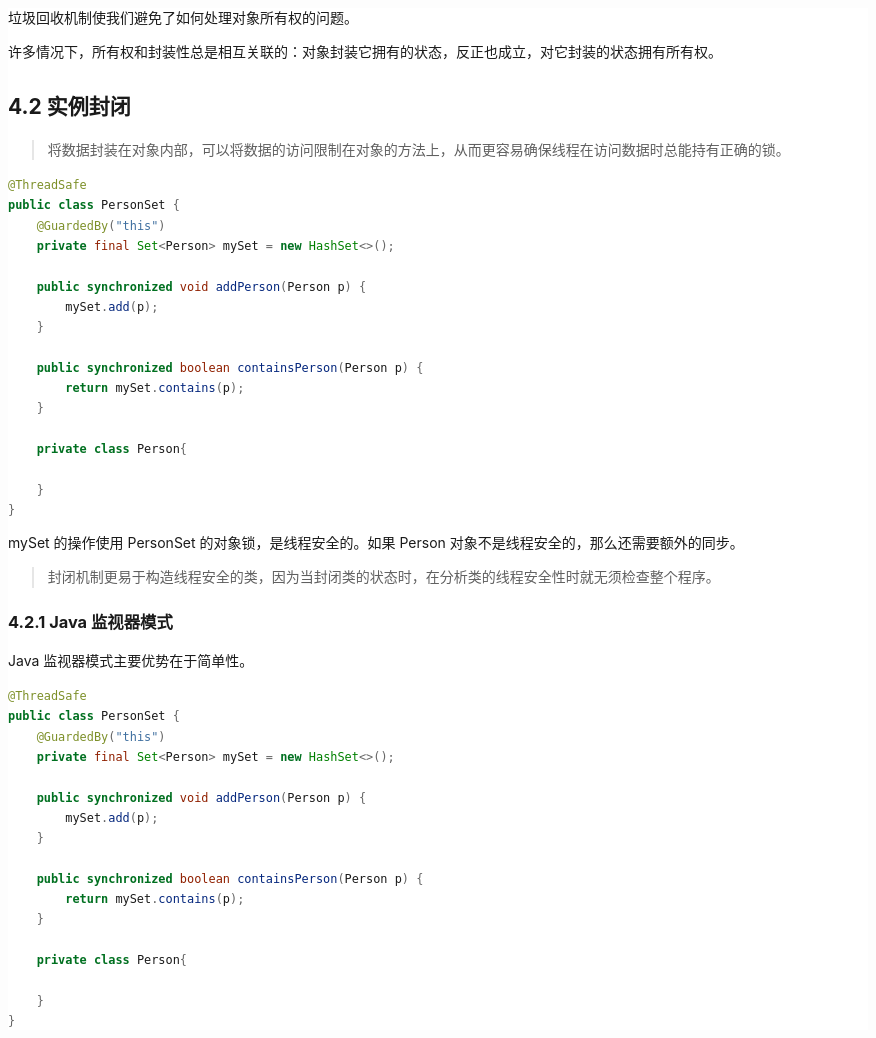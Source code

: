 垃圾回收机制使我们避免了如何处理对象所有权的问题。

许多情况下，所有权和封装性总是相互关联的：对象封装它拥有的状态，反正也成立，对它封装的状态拥有所有权。

## 4.2 实例封闭

> 将数据封装在对象内部，可以将数据的访问限制在对象的方法上，从而更容易确保线程在访问数据时总能持有正确的锁。

```java
@ThreadSafe
public class PersonSet {
    @GuardedBy("this")
    private final Set<Person> mySet = new HashSet<>();

    public synchronized void addPerson(Person p) {
        mySet.add(p);
    }

    public synchronized boolean containsPerson(Person p) {
        return mySet.contains(p);
    }
    
    private class Person{
        
    }
}
```

mySet 的操作使用 PersonSet 的对象锁，是线程安全的。如果 Person 对象不是线程安全的，那么还需要额外的同步。

> 封闭机制更易于构造线程安全的类，因为当封闭类的状态时，在分析类的线程安全性时就无须检查整个程序。

### 4.2.1 Java 监视器模式

Java 监视器模式主要优势在于简单性。

```java
@ThreadSafe
public class PersonSet {
    @GuardedBy("this")
    private final Set<Person> mySet = new HashSet<>();

    public synchronized void addPerson(Person p) {
        mySet.add(p);
    }

    public synchronized boolean containsPerson(Person p) {
        return mySet.contains(p);
    }

    private class Person{

    }
}
```
